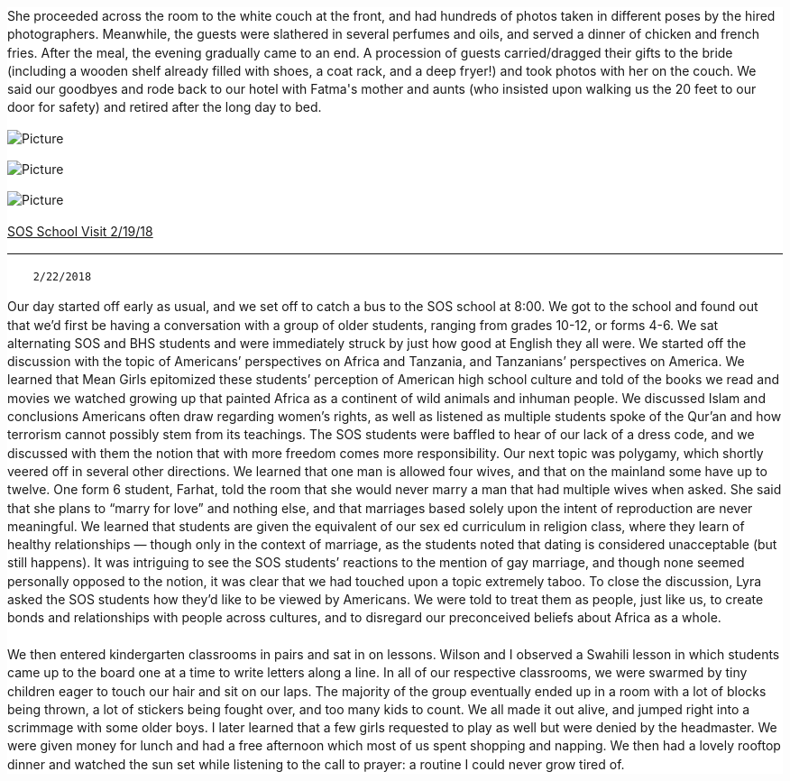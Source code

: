 ​She proceeded across the room to the white couch at the front, and had hundreds of photos taken in different poses by the hired photographers. Meanwhile, the guests were slathered in several perfumes and oils, and served a dinner of chicken and french fries. After the meal, the evening gradually came to an end. A procession of guests carried/dragged their gifts to the bride (including a wooden shelf already filled with shoes, a coat rack, and a deep fryer!) and took photos with her on the couch. We said our goodbyes and rode back to our hotel with Fatma's mother and aunts (who insisted upon walking us the 20 feet to our door for safety) and retired after the long day to bed.  
  
  
  

 ![Picture](/uploads/8/0/1/5/801512/published/img-2944.jpg?1520013178)

 ![Picture](/uploads/8/0/1/5/801512/published/img-3069.jpg?1520013183)

 ![Picture](/uploads/8/0/1/5/801512/published/unnamed_1.jpg?1520013190)

[SOS School Visit 2/19/18](//bhs.brookline.k12.ma.us/2018-tanzania/sos-school-21918)

			
-----------------------------------------------------------------------------------------

		2/22/2018
	

Our day started off early as usual, and we set off to catch a bus to the SOS school at 8:00. We got to the school and found out that we’d first be having a conversation with a group of older students, ranging from grades 10-12, or forms 4-6. We sat alternating SOS and BHS students and were immediately struck by just how good at English they all were. We started off the discussion with the topic of Americans’ perspectives on Africa and Tanzania, and Tanzanians’ perspectives on America. We learned that Mean Girls epitomized these students’ perception of American high school culture and told of the books we read and movies we watched growing up that painted Africa as a continent of wild animals and inhuman people. We discussed Islam and conclusions Americans often draw regarding women’s rights, as well as listened as multiple students spoke of the Qur’an and how terrorism cannot possibly stem from its teachings. The SOS students were baffled to hear of our lack of a dress code, and we discussed with them the notion that with more freedom comes more responsibility. Our next topic was polygamy, which shortly veered off in several other directions. We learned that one man is allowed four wives, and that on the mainland some have up to twelve. One form 6 student, Farhat, told the room that she would never marry a man that had multiple wives when asked. She said that she plans to “marry for love” and nothing else, and that marriages based solely upon the intent of reproduction are never meaningful. We learned that students are given the equivalent of our sex ed curriculum in religion class, where they learn of healthy relationships — though only in the context of marriage, as the students noted that dating is considered unacceptable (but still happens). It was intriguing to see the SOS students’ reactions to the mention of gay marriage, and though none seemed personally opposed to the notion, it was clear that we had touched upon a topic extremely taboo. To close the discussion, Lyra asked the SOS students how they’d like to be viewed by Americans. We were told to treat them as people, just like us, to create bonds and relationships with people across cultures, and to disregard our preconceived beliefs about Africa as a whole.  
​  
We then entered kindergarten classrooms in pairs and sat in on lessons. Wilson and I observed a Swahili lesson in which students came up to the board one at a time to write letters along a line. In all of our respective classrooms, we were swarmed by tiny children eager to touch our hair and sit on our laps. The majority of the group eventually ended up in a room with a lot of blocks being thrown, a lot of stickers being fought over, and too many kids to count. We all made it out alive, and jumped right into a scrimmage with some older boys. I later learned that a few girls requested to play as well but were denied by the headmaster. We were given money for lunch and had a free afternoon which most of us spent shopping and napping. We then had a lovely rooftop dinner and watched the sun set while listening to the call to prayer: a routine I could never grow tired of.  
  